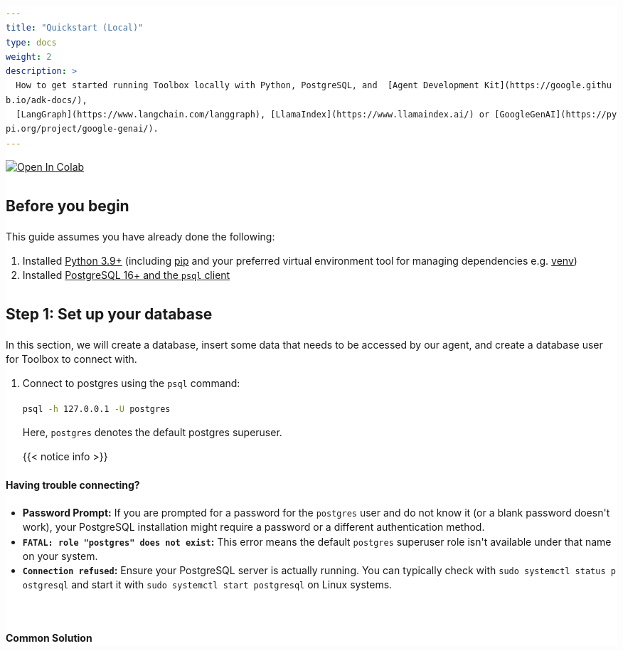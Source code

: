 ```yaml
---
title: "Quickstart (Local)"
type: docs
weight: 2
description: >
  How to get started running Toolbox locally with Python, PostgreSQL, and  [Agent Development Kit](https://google.github.io/adk-docs/),
  [LangGraph](https://www.langchain.com/langgraph), [LlamaIndex](https://www.llamaindex.ai/) or [GoogleGenAI](https://pypi.org/project/google-genai/).
---
```


[![Open In Colab](https://colab.research.google.com/assets/colab-badge.svg)](https://colab.research.google.com/github/googleapis/genai-toolbox/blob/main/docs/en/getting-started/colab_quickstart.ipynb)

## Before you begin

This guide assumes you have already done the following:

1. Installed [Python 3.9+][install-python] (including [pip][install-pip] and
   your preferred virtual environment tool for managing dependencies e.g. [venv][install-venv])
1. Installed [PostgreSQL 16+ and the `psql` client][install-postgres]

[install-python]: https://wiki.python.org/moin/BeginnersGuide/Download
[install-pip]: https://pip.pypa.io/en/stable/installation/
[install-venv]: https://packaging.python.org/en/latest/tutorials/installing-packages/#creating-virtual-environments
[install-postgres]: https://www.postgresql.org/download/

## Step 1: Set up your database

In this section, we will create a database, insert some data that needs to be
accessed by our agent, and create a database user for Toolbox to connect with.

1. Connect to postgres using the `psql` command:

    ```bash
    psql -h 127.0.0.1 -U postgres
    ```

    Here, `postgres` denotes the default postgres superuser.

    {{< notice info >}}

#### **Having trouble connecting?**

* **Password Prompt:** If you are prompted for a password for the `postgres`
  user and do not know it (or a blank password doesn't work), your PostgreSQL
  installation might require a password or a different authentication method.
* **`FATAL: role "postgres" does not exist`:** This error means the default
  `postgres` superuser role isn't available under that name on your system.
* **`Connection refused`:** Ensure your PostgreSQL server is actually running.
  You can typically check with `sudo systemctl status postgresql` and start it
  with `sudo systemctl start postgresql` on Linux systems.

<br/>

#### **Common Solution**
